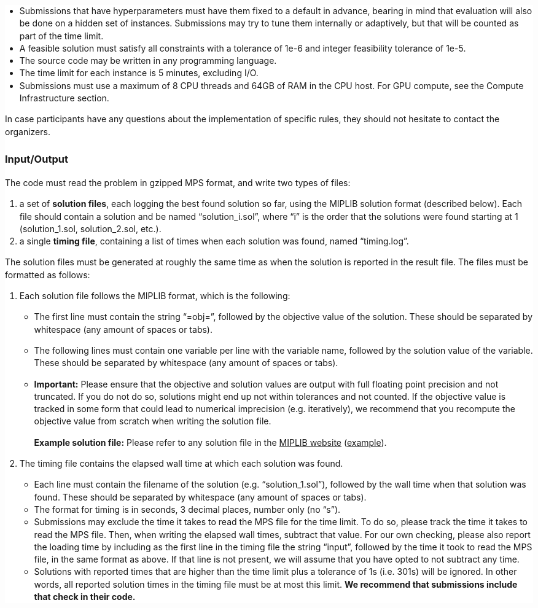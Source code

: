 *   Submissions that have hyperparameters must have them fixed to a default in advance, bearing in mind that evaluation will also be done on a hidden set of instances. Submissions may try to tune them internally or adaptively, but that will be counted as part of the time limit.
*   A feasible solution must satisfy all constraints with a tolerance of 1e-6 and integer feasibility tolerance of 1e-5.
*   The source code may be written in any programming language.
*   The time limit for each instance is 5 minutes, excluding I/O.
*   Submissions must use a maximum of 8 CPU threads and 64GB of RAM in the CPU host. For GPU compute, see the Compute Infrastructure section.

In case participants have any questions about the implementation of specific rules, they should not hesitate to contact the organizers.


### Input/Output

The code must read the problem in gzipped MPS format, and write two types of files:

1. a set of **solution files**, each logging the best found solution so far, using the MIPLIB solution format (described below). Each file should contain a solution and be named “solution_i.sol”, where “i” is the order that the solutions were found starting at 1 (solution_1.sol, solution_2.sol, etc.).
2. a single **timing file**, containing a list of times when each solution was found, named “timing.log”.

The solution files must be generated at roughly the same time as when the solution is reported in the result file. The files must be formatted as follows:

1. Each solution file follows the MIPLIB format, which is the following:
    *   The first line must contain the string “=obj=”, followed by the objective value of the solution. These should be separated by whitespace (any amount of spaces or tabs).
    *   The following lines must contain one variable per line with the variable name, followed by the solution value of the variable. These should be separated by whitespace (any amount of spaces or tabs).
    *   **Important:** Please ensure that the objective and solution values are output with full floating point precision and not truncated. If you do not do so, solutions might end up not within tolerances and not counted. If the objective value is tracked in some form that could lead to numerical imprecision (e.g. iteratively), we recommend that you recompute the objective value from scratch when writing the solution file.

        **Example solution file:** Please refer to any solution file in the [MIPLIB website](https://miplib.zib.de/) ([example](https://miplib.zib.de/downloads/solutions/30n20b8/2/30n20b8.sol.gz)).

2. The timing file contains the elapsed wall time at which each solution was found.
    *   Each line must contain the filename of the solution (e.g. “solution_1.sol”), followed by the wall time when that solution was found. These should be separated by whitespace (any amount of spaces or tabs).
    *   The format for timing is in seconds, 3 decimal places, number only (no “s”).
    *   Submissions may exclude the time it takes to read the MPS file for the time limit. To do so, please track the time it takes to read the MPS file. Then, when writing the elapsed wall times, subtract that value. For our own checking, please also report the loading time by including as the first line in the timing file the string “input”, followed by the time it took to read the MPS file, in the same format as above. If that line is not present, we will assume that you have opted to not subtract any time.
    *   Solutions with reported times that are higher than the time limit plus a tolerance of 1s (i.e. 301s) will be ignored. In other words, all reported solution times in the timing file must be at most this limit. **We recommend that submissions include that check in their code.**
